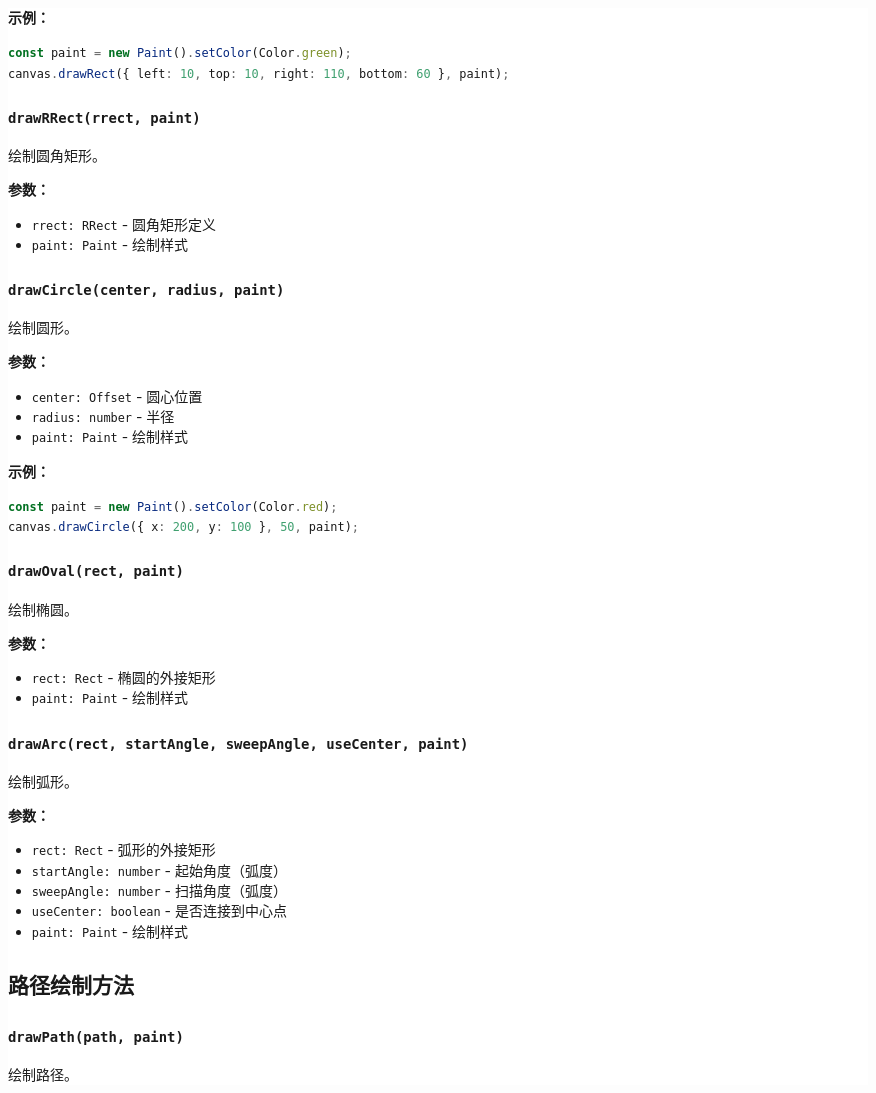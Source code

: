 **示例：**
```typescript
const paint = new Paint().setColor(Color.green);
canvas.drawRect({ left: 10, top: 10, right: 110, bottom: 60 }, paint);
```

### `drawRRect(rrect, paint)`

绘制圆角矩形。

**参数：**
- `rrect: RRect` - 圆角矩形定义
- `paint: Paint` - 绘制样式

### `drawCircle(center, radius, paint)`

绘制圆形。

**参数：**
- `center: Offset` - 圆心位置
- `radius: number` - 半径
- `paint: Paint` - 绘制样式

**示例：**
```typescript
const paint = new Paint().setColor(Color.red);
canvas.drawCircle({ x: 200, y: 100 }, 50, paint);
```

### `drawOval(rect, paint)`

绘制椭圆。

**参数：**
- `rect: Rect` - 椭圆的外接矩形
- `paint: Paint` - 绘制样式

### `drawArc(rect, startAngle, sweepAngle, useCenter, paint)`

绘制弧形。

**参数：**
- `rect: Rect` - 弧形的外接矩形
- `startAngle: number` - 起始角度（弧度）
- `sweepAngle: number` - 扫描角度（弧度）
- `useCenter: boolean` - 是否连接到中心点
- `paint: Paint` - 绘制样式

## 路径绘制方法

### `drawPath(path, paint)`

绘制路径。
